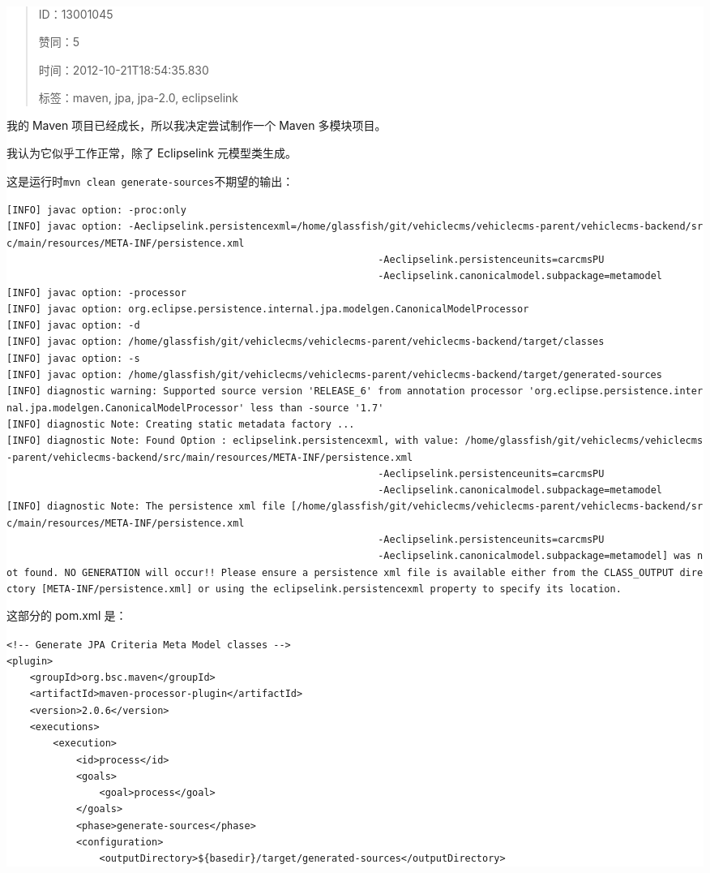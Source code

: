 > ID：13001045
> 
> 赞同：5
> 
> 时间：2012-10-21T18:54:35.830
> 
> 标签：maven, jpa, jpa-2.0, eclipselink

我的 Maven 项目已经成长，所以我决定尝试制作一个 Maven 多模块项目。

我认为它似乎工作正常，除了 Eclipselink 元模型类生成。

这是运行时`mvn clean generate-sources`不期望的输出：

```
[INFO] javac option: -proc:only
[INFO] javac option: -Aeclipselink.persistencexml=/home/glassfish/git/vehiclecms/vehiclecms-parent/vehiclecms-backend/src/main/resources/META-INF/persistence.xml
                                                                -Aeclipselink.persistenceunits=carcmsPU
                                                                -Aeclipselink.canonicalmodel.subpackage=metamodel
[INFO] javac option: -processor
[INFO] javac option: org.eclipse.persistence.internal.jpa.modelgen.CanonicalModelProcessor
[INFO] javac option: -d
[INFO] javac option: /home/glassfish/git/vehiclecms/vehiclecms-parent/vehiclecms-backend/target/classes
[INFO] javac option: -s
[INFO] javac option: /home/glassfish/git/vehiclecms/vehiclecms-parent/vehiclecms-backend/target/generated-sources
[INFO] diagnostic warning: Supported source version 'RELEASE_6' from annotation processor 'org.eclipse.persistence.internal.jpa.modelgen.CanonicalModelProcessor' less than -source '1.7'
[INFO] diagnostic Note: Creating static metadata factory ...
[INFO] diagnostic Note: Found Option : eclipselink.persistencexml, with value: /home/glassfish/git/vehiclecms/vehiclecms-parent/vehiclecms-backend/src/main/resources/META-INF/persistence.xml
                                                                -Aeclipselink.persistenceunits=carcmsPU
                                                                -Aeclipselink.canonicalmodel.subpackage=metamodel
[INFO] diagnostic Note: The persistence xml file [/home/glassfish/git/vehiclecms/vehiclecms-parent/vehiclecms-backend/src/main/resources/META-INF/persistence.xml
                                                                -Aeclipselink.persistenceunits=carcmsPU
                                                                -Aeclipselink.canonicalmodel.subpackage=metamodel] was not found. NO GENERATION will occur!! Please ensure a persistence xml file is available either from the CLASS_OUTPUT directory [META-INF/persistence.xml] or using the eclipselink.persistencexml property to specify its location. 
```

这部分的 pom.xml 是：

```
<!-- Generate JPA Criteria Meta Model classes -->
<plugin>
    <groupId>org.bsc.maven</groupId>
    <artifactId>maven-processor-plugin</artifactId>
    <version>2.0.6</version>
    <executions>
        <execution>
            <id>process</id>
            <goals>
                <goal>process</goal>
            </goals>
            <phase>generate-sources</phase>
            <configuration>
                <outputDirectory>${basedir}/target/generated-sources</outputDirectory>
```